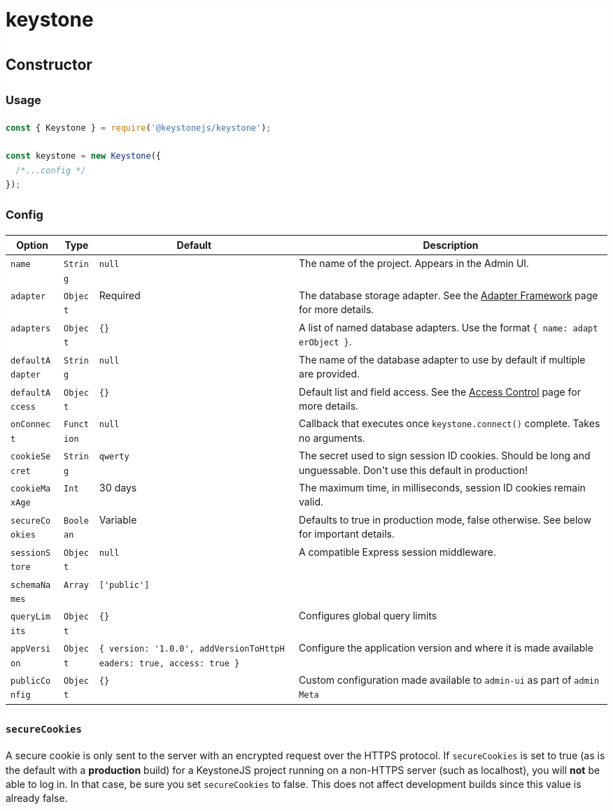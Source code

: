 

# keystone

## Constructor

### Usage

```javascript
const { Keystone } = require('@keystonejs/keystone');

const keystone = new Keystone({
  /*...config */
});
```

### Config

| Option           | Type       | Default                                                             | Description                                                                                                                                |
| ---------------- | ---------- | ------------------------------------------------------------------- | ------------------------------------------------------------------------------------------------------------------------------------------ |
| `name`           | `String`   | `null`                                                              | The name of the project. Appears in the Admin UI.                                                                                          |
| `adapter`        | `Object`   | Required                                                            | The database storage adapter. See the [Adapter Framework](https://keystonejs.com/keystonejs/keystone/lib/adapters/) page for more details. |
| `adapters`       | `Object`   | `{}`                                                                | A list of named database adapters. Use the format `{ name: adapterObject }`.                                                               |
| `defaultAdapter` | `String`   | `null`                                                              | The name of the database adapter to use by default if multiple are provided.                                                               |
| `defaultAccess`  | `Object`   | `{}`                                                                | Default list and field access. See the [Access Control](https://www.keystonejs.com/api/access-control#defaults) page for more details.     |
| `onConnect`      | `Function` | `null`                                                              | Callback that executes once `keystone.connect()` complete. Takes no arguments.                                                             |
| `cookieSecret`   | `String`   | `qwerty`                                                            | The secret used to sign session ID cookies. Should be long and unguessable. Don't use this default in production!                          |
| `cookieMaxAge`   | `Int`      | 30 days                                                             | The maximum time, in milliseconds, session ID cookies remain valid.                                                                        |
| `secureCookies`  | `Boolean`  | Variable                                                            | Defaults to true in production mode, false otherwise. See below for important details.                                                     |
| `sessionStore`   | `Object`   | `null`                                                              | A compatible Express session middleware.                                                                                                   |
| `schemaNames`    | `Array`    | `['public']`                                                        |                                                                                                                                            |
| `queryLimits`    | `Object`   | `{}`                                                                | Configures global query limits                                                                                                             |
| `appVersion`     | `Object`   | `{ version: '1.0.0', addVersionToHttpHeaders: true, access: true }` | Configure the application version and where it is made available                                                                           |
| `publicConfig`   | `Object`   | `{}`                                                                | Custom configuration made available to `admin-ui` as part of `adminMeta`                                                                   |

### `secureCookies`

A secure cookie is only sent to the server with an encrypted request over the HTTPS protocol. If `secureCookies` is set to true (as is the default with a **production** build) for a KeystoneJS project running on a non-HTTPS server (such as localhost), you will **not** be able to log in. In that case, be sure you set `secureCookies` to false. This does not affect development builds since this value is already false.
